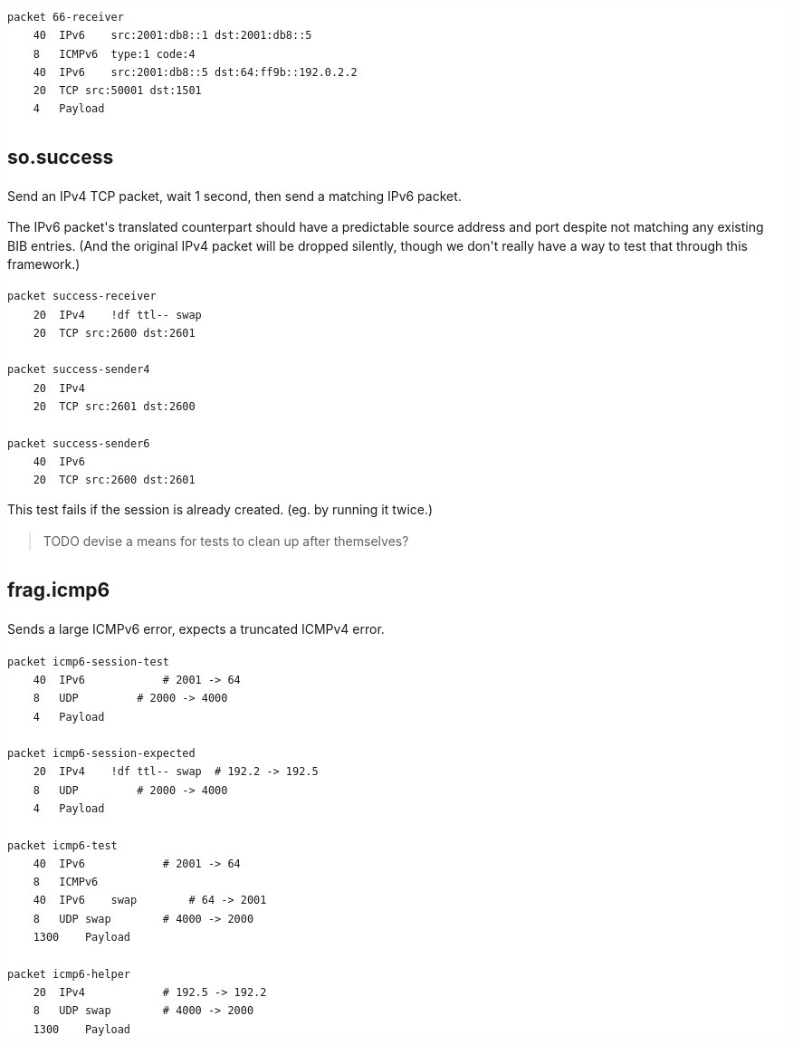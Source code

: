 	packet 66-receiver
		40	IPv6	src:2001:db8::1 dst:2001:db8::5
		8	ICMPv6	type:1 code:4
		40	IPv6	src:2001:db8::5 dst:64:ff9b::192.0.2.2
		20	TCP	src:50001 dst:1501
		4	Payload

## so.success

Send an IPv4 TCP packet, wait 1 second, then send a matching IPv6 packet.

The IPv6 packet's translated counterpart should have a predictable source address and port despite not matching any existing BIB entries. (And the original IPv4 packet will be dropped silently, though we don't really have a way to test that through this framework.)

	packet success-receiver
		20	IPv4	!df ttl-- swap
		20	TCP	src:2600 dst:2601

	packet success-sender4
		20	IPv4
		20	TCP	src:2601 dst:2600

	packet success-sender6
		40	IPv6
		20	TCP	src:2600 dst:2601

This test fails if the session is already created. (eg. by running it twice.)

> TODO devise a means for tests to clean up after themselves?

## frag.icmp6

Sends a large ICMPv6 error, expects a truncated ICMPv4 error.

	packet icmp6-session-test
		40	IPv6			# 2001 -> 64
		8	UDP			# 2000 -> 4000
		4	Payload

	packet icmp6-session-expected
		20	IPv4	!df ttl-- swap	# 192.2 -> 192.5
		8	UDP			# 2000 -> 4000
		4	Payload

	packet icmp6-test
		40	IPv6			# 2001 -> 64
		8	ICMPv6
		40	IPv6	swap		# 64 -> 2001
		8	UDP	swap		# 4000 -> 2000
		1300	Payload

	packet icmp6-helper
		20	IPv4			# 192.5 -> 192.2
		8	UDP	swap		# 4000 -> 2000
		1300	Payload
